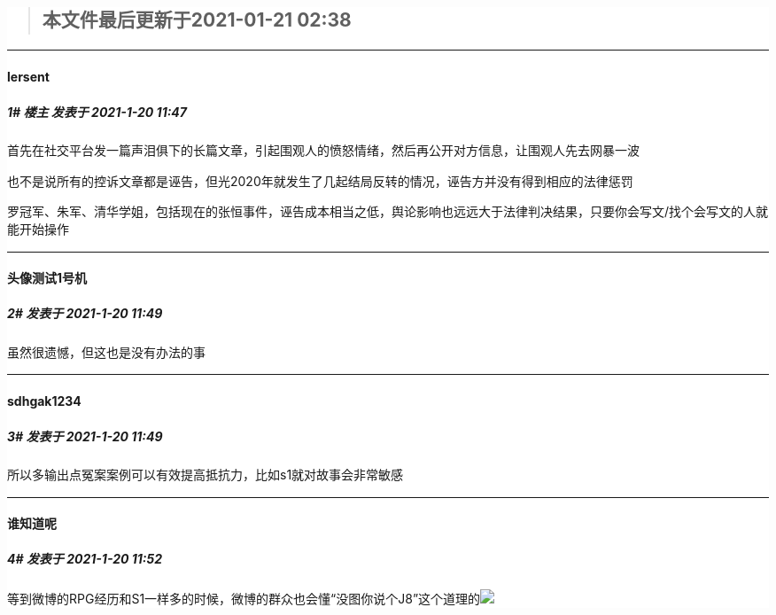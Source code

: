 > ## **本文件最后更新于2021-01-21 02:38** 



*****

####  lersent  
##### 1#       楼主       发表于 2021-1-20 11:47




首先在社交平台发一篇声泪俱下的长篇文章，引起围观人的愤怒情绪，然后再公开对方信息，让围观人先去网暴一波

也不是说所有的控诉文章都是诬告，但光2020年就发生了几起结局反转的情况，诬告方并没有得到相应的法律惩罚

罗冠军、朱军、清华学姐，包括现在的张恒事件，诬告成本相当之低，舆论影响也远远大于法律判决结果，只要你会写文/找个会写文的人就能开始操作 







*****

####  头像测试1号机  
##### 2#       发表于 2021-1-20 11:49




虽然很遗憾，但这也是没有办法的事







*****

####  sdhgak1234  
##### 3#       发表于 2021-1-20 11:49




所以多输出点冤案案例可以有效提高抵抗力，比如s1就对故事会非常敏感







*****

####  谁知道呢  
##### 4#       发表于 2021-1-20 11:52




等到微博的RPG经历和S1一样多的时候，微博的群众也会懂“没图你说个J8”这个道理的<img src="https://static.saraba1st.com/image/smiley/face2017/067.png" referrerpolicy="no-referrer">



